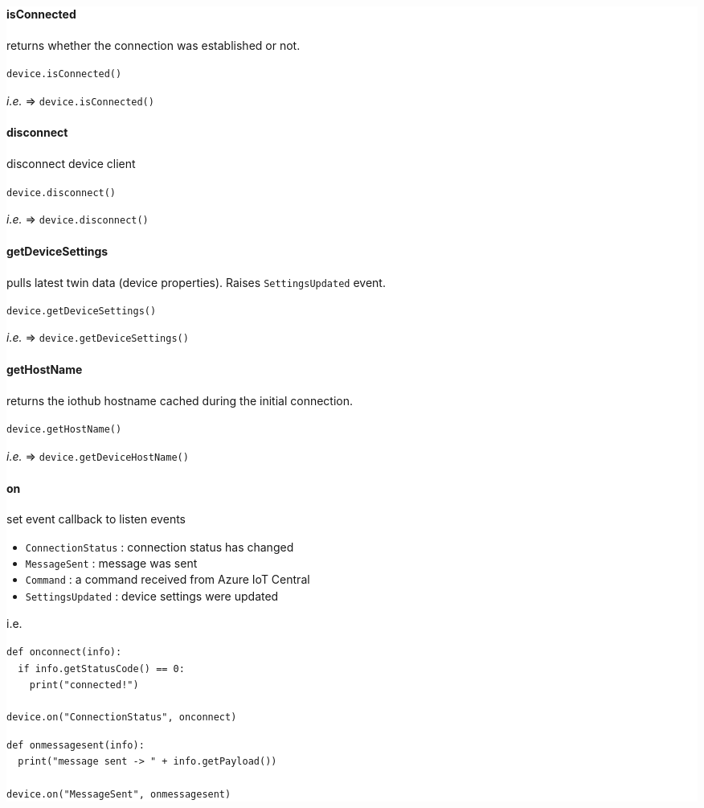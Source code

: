 #### isConnected
returns whether the connection was established or not.

```
device.isConnected()
```

*i.e.* => `device.isConnected()`

#### disconnect
disconnect device client

```
device.disconnect()
```

*i.e.* => `device.disconnect()`

#### getDeviceSettings
pulls latest twin data (device properties). Raises `SettingsUpdated` event.

```
device.getDeviceSettings()
```

*i.e.* => `device.getDeviceSettings()`

#### getHostName
returns the iothub hostname cached during the initial connection.

```
device.getHostName()
```

*i.e.* => `device.getDeviceHostName()`

#### on
set event callback to listen events

- `ConnectionStatus` : connection status has changed
- `MessageSent`      : message was sent
- `Command`          : a command received from Azure IoT Central
- `SettingsUpdated`  : device settings were updated

i.e.
```
def onconnect(info):
  if info.getStatusCode() == 0:
    print("connected!")

device.on("ConnectionStatus", onconnect)
```

```
def onmessagesent(info):
  print("message sent -> " + info.getPayload())

device.on("MessageSent", onmessagesent)
```

